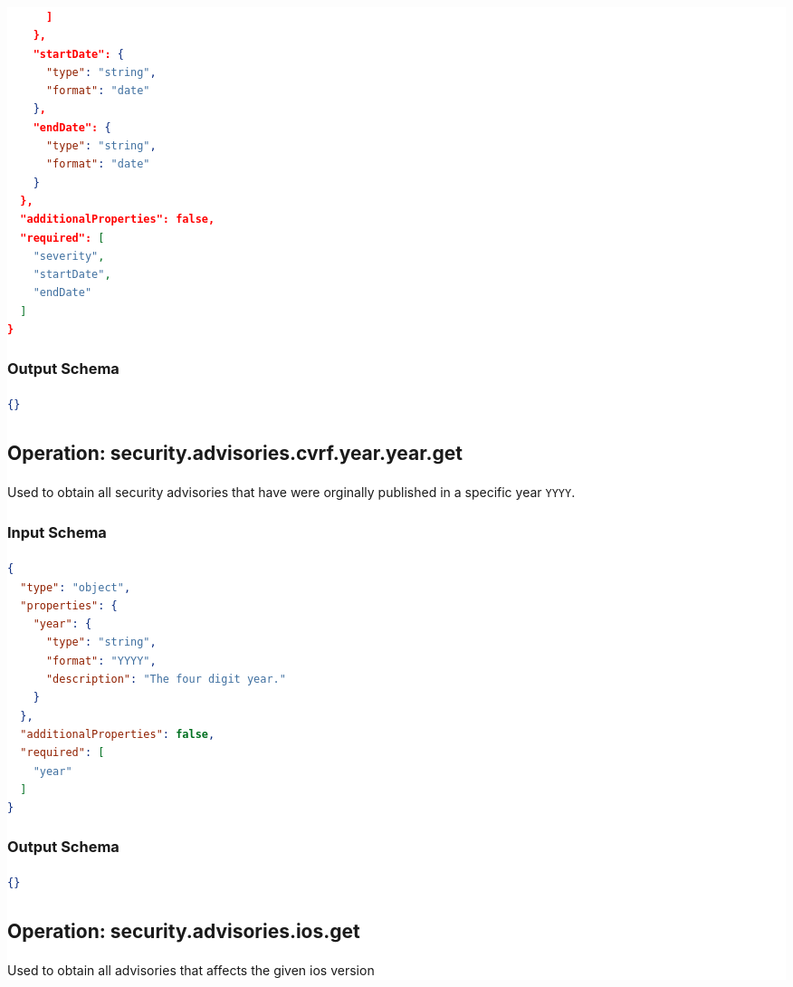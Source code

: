 ```json
      ]
    },
    "startDate": {
      "type": "string",
      "format": "date"
    },
    "endDate": {
      "type": "string",
      "format": "date"
    }
  },
  "additionalProperties": false,
  "required": [
    "severity",
    "startDate",
    "endDate"
  ]
}
```
### Output Schema
```json
{}
```
## Operation: security.advisories.cvrf.year.year.get
Used to obtain all security advisories that have were orginally published in a specific year `YYYY`.


### Input Schema
```json
{
  "type": "object",
  "properties": {
    "year": {
      "type": "string",
      "format": "YYYY",
      "description": "The four digit year."
    }
  },
  "additionalProperties": false,
  "required": [
    "year"
  ]
}
```
### Output Schema
```json
{}
```
## Operation: security.advisories.ios.get
Used to obtain all advisories that affects the given ios version

